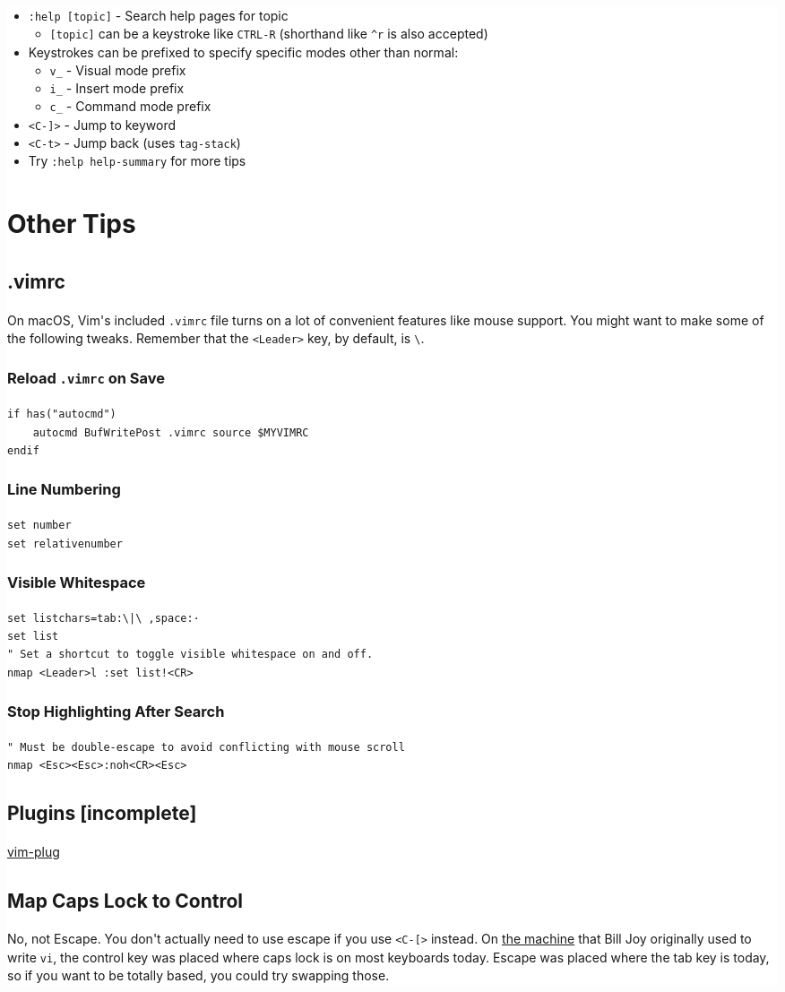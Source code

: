* `:help [topic]` - Search help pages for topic
    * `[topic]` can be a keystroke like `CTRL-R` (shorthand like `^r` is also accepted)
* Keystrokes can be prefixed to specify specific modes other than normal:
    * `v_` - Visual mode prefix
    * `i_` - Insert mode prefix
    * `c_` - Command mode prefix
* `<C-]>` - Jump to keyword
* `<C-t>` - Jump back (uses `tag-stack`)
* Try `:help help-summary` for more tips

# Other Tips

## .vimrc

On macOS, Vim's included `.vimrc` file turns on a lot of convenient features like mouse support.
You might want to make some of the following tweaks.
Remember that the `<Leader>` key, by default, is `\`.

### Reload `.vimrc` on Save

    if has("autocmd")
        autocmd BufWritePost .vimrc source $MYVIMRC
    endif

### Line Numbering

    set number
    set relativenumber

### Visible Whitespace

    set listchars=tab:\|\ ,space:·
    set list
    " Set a shortcut to toggle visible whitespace on and off.
    nmap <Leader>l :set list!<CR>

### Stop Highlighting After Search

    " Must be double-escape to avoid conflicting with mouse scroll
    nmap <Esc><Esc>:noh<CR><Esc>

## Plugins [incomplete]

[vim-plug](https://github.com/junegunn/vim-plug)

## Map Caps Lock to Control

No, not Escape. You don't actually need to use escape if you use `<C-[>` instead.
On [the machine](https://en.wikipedia.org/wiki/ADM-3A) that Bill Joy originally used to write `vi`,
the control key was placed where caps lock is on most keyboards today.
Escape was placed where the tab key is today, so if you want to be totally based,
you could try swapping those.
